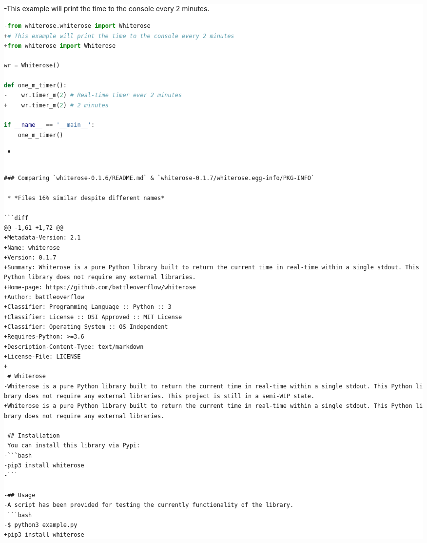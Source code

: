 -This example will print the time to the console every 2 minutes.
 ```python
-from whiterose.whiterose import Whiterose
+# This example will print the time to the console every 2 minutes
+from whiterose import Whiterose
 
 wr = Whiterose()
 
 def one_m_timer():
-    wr.timer_m(2) # Real-time timer ever 2 minutes
+    wr.timer_m(2) # 2 minutes
 
 if __name__ == '__main__':
     one_m_timer()
 ```
-
```

### Comparing `whiterose-0.1.6/README.md` & `whiterose-0.1.7/whiterose.egg-info/PKG-INFO`

 * *Files 16% similar despite different names*

```diff
@@ -1,61 +1,72 @@
+Metadata-Version: 2.1
+Name: whiterose
+Version: 0.1.7
+Summary: Whiterose is a pure Python library built to return the current time in real-time within a single stdout. This Python library does not require any external libraries.
+Home-page: https://github.com/battleoverflow/whiterose
+Author: battleoverflow
+Classifier: Programming Language :: Python :: 3
+Classifier: License :: OSI Approved :: MIT License
+Classifier: Operating System :: OS Independent
+Requires-Python: >=3.6
+Description-Content-Type: text/markdown
+License-File: LICENSE
+
 # Whiterose
-Whiterose is a pure Python library built to return the current time in real-time within a single stdout. This Python library does not require any external libraries. This project is still in a semi-WIP state.
+Whiterose is a pure Python library built to return the current time in real-time within a single stdout. This Python library does not require any external libraries.
 
 ## Installation
 You can install this library via Pypi:
-```bash
-pip3 install whiterose
-```
 
-## Usage
-A script has been provided for testing the currently functionality of the library.
 ```bash
-$ python3 example.py
+pip3 install whiterose
 ```
 